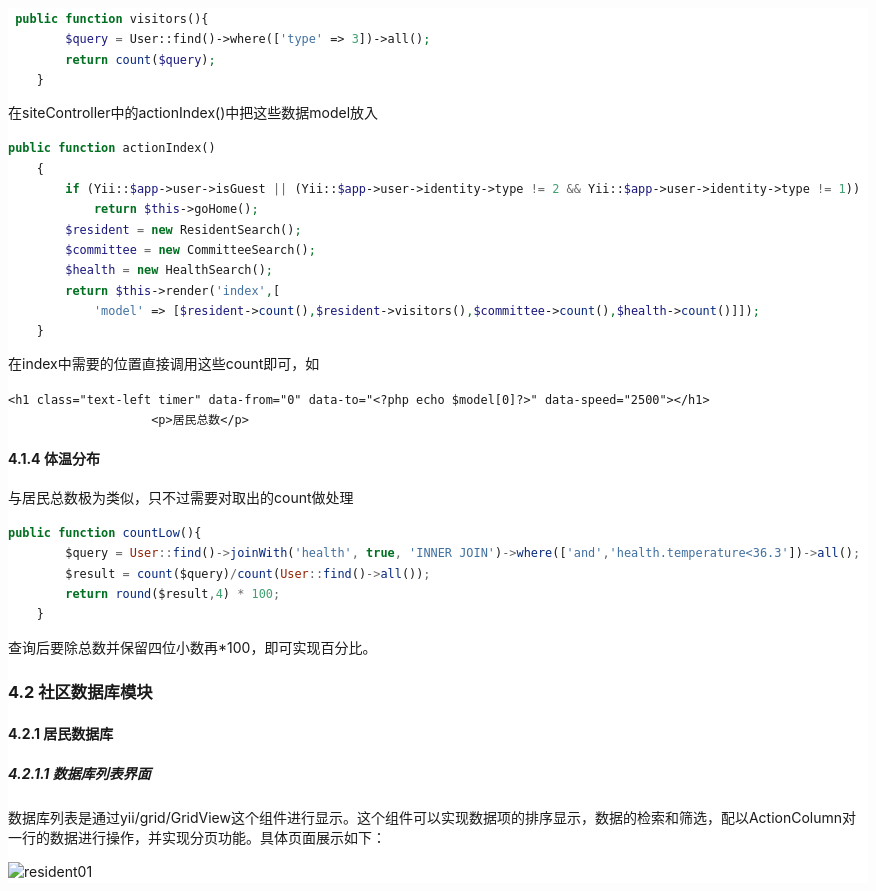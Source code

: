 ```php
 public function visitors(){
        $query = User::find()->where(['type' => 3])->all();
        return count($query);
    }
```

在siteController中的actionIndex()中把这些数据model放入

```php
public function actionIndex()
    {
        if (Yii::$app->user->isGuest || (Yii::$app->user->identity->type != 2 && Yii::$app->user->identity->type != 1))
            return $this->goHome();
        $resident = new ResidentSearch();
        $committee = new CommitteeSearch();
        $health = new HealthSearch();
        return $this->render('index',[
            'model' => [$resident->count(),$resident->visitors(),$committee->count(),$health->count()]]);
    }
```

在index中需要的位置直接调用这些count即可，如

```php+HTML
<h1 class="text-left timer" data-from="0" data-to="<?php echo $model[0]?>" data-speed="2500"></h1>
                    <p>居民总数</p>
```

#### 4.1.4 体温分布

与居民总数极为类似，只不过需要对取出的count做处理

```javascript
public function countLow(){
        $query = User::find()->joinWith('health', true, 'INNER JOIN')->where(['and','health.temperature<36.3'])->all();
        $result = count($query)/count(User::find()->all());
        return round($result,4) * 100;
    }
```

查询后要除总数并保留四位小数再*100，即可实现百分比。

### 4.2 社区数据库模块

#### 4.2.1 居民数据库

##### 4.2.1.1  数据库列表界面

​		数据库列表是通过yii/grid/GridView这个组件进行显示。这个组件可以实现数据项的排序显示，数据的检索和筛选，配以ActionColumn对一行的数据进行操作，并实现分页功能。具体页面展示如下：

![resident01](E:\NKU\Database\team-pictures\resident01.png)
